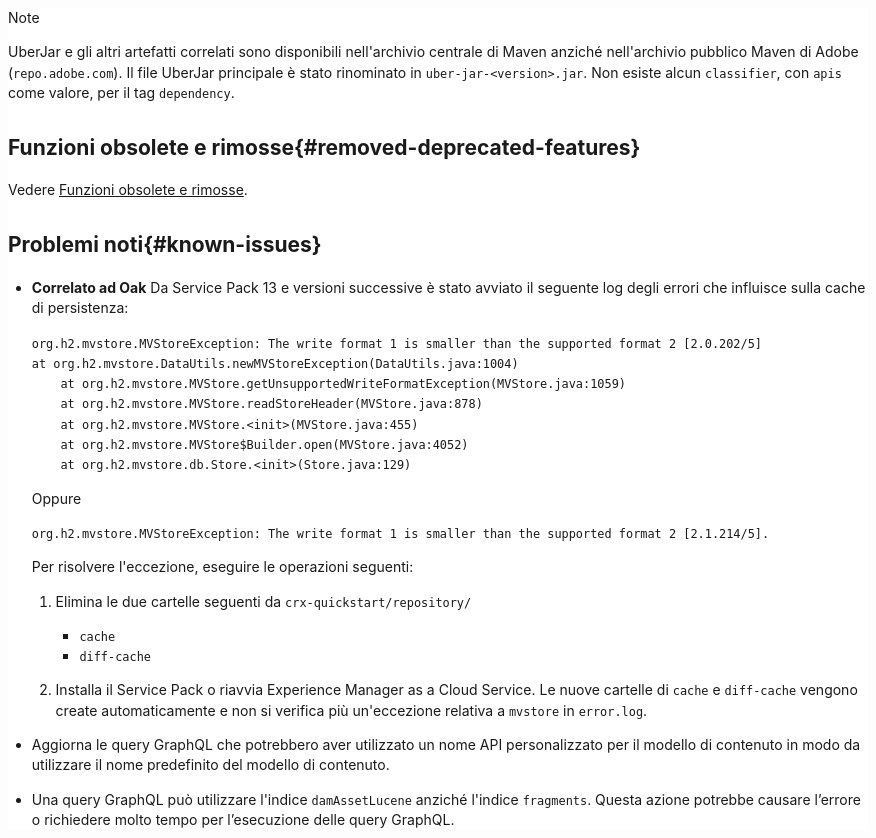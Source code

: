 >[!NOTE]
>
>UberJar e gli altri artefatti correlati sono disponibili nell&#39;archivio centrale di Maven anziché nell&#39;archivio pubblico Maven di Adobe (`repo.adobe.com`). Il file UberJar principale è stato rinominato in `uber-jar-<version>.jar`. Non esiste alcun `classifier`, con `apis` come valore, per il tag `dependency`.

## Funzioni obsolete e rimosse{#removed-deprecated-features}

Vedere [Funzioni obsolete e rimosse](/help/release-notes/deprecated-removed-features.md/).

## Problemi noti{#known-issues}










* **Correlato ad Oak**
Da Service Pack 13 e versioni successive è stato avviato il seguente log degli errori che influisce sulla cache di persistenza:

  ```shell
  org.h2.mvstore.MVStoreException: The write format 1 is smaller than the supported format 2 [2.0.202/5]
  at org.h2.mvstore.DataUtils.newMVStoreException(DataUtils.java:1004)
      at org.h2.mvstore.MVStore.getUnsupportedWriteFormatException(MVStore.java:1059)
      at org.h2.mvstore.MVStore.readStoreHeader(MVStore.java:878)
      at org.h2.mvstore.MVStore.<init>(MVStore.java:455)
      at org.h2.mvstore.MVStore$Builder.open(MVStore.java:4052)
      at org.h2.mvstore.db.Store.<init>(Store.java:129)
  ```

  Oppure

  ```shell
  org.h2.mvstore.MVStoreException: The write format 1 is smaller than the supported format 2 [2.1.214/5].
  ```

  Per risolvere l&#39;eccezione, eseguire le operazioni seguenti:

   1. Elimina le due cartelle seguenti da `crx-quickstart/repository/`

      * `cache`
      * `diff-cache`

   1. Installa il Service Pack o riavvia Experience Manager as a Cloud Service.
Le nuove cartelle di `cache` e `diff-cache` vengono create automaticamente e non si verifica più un&#39;eccezione relativa a `mvstore` in `error.log`.

* Aggiorna le query GraphQL che potrebbero aver utilizzato un nome API personalizzato per il modello di contenuto in modo da utilizzare il nome predefinito del modello di contenuto.

* Una query GraphQL può utilizzare l&#39;indice `damAssetLucene` anziché l&#39;indice `fragments`. Questa azione potrebbe causare l’errore o richiedere molto tempo per l’esecuzione delle query GraphQL.
